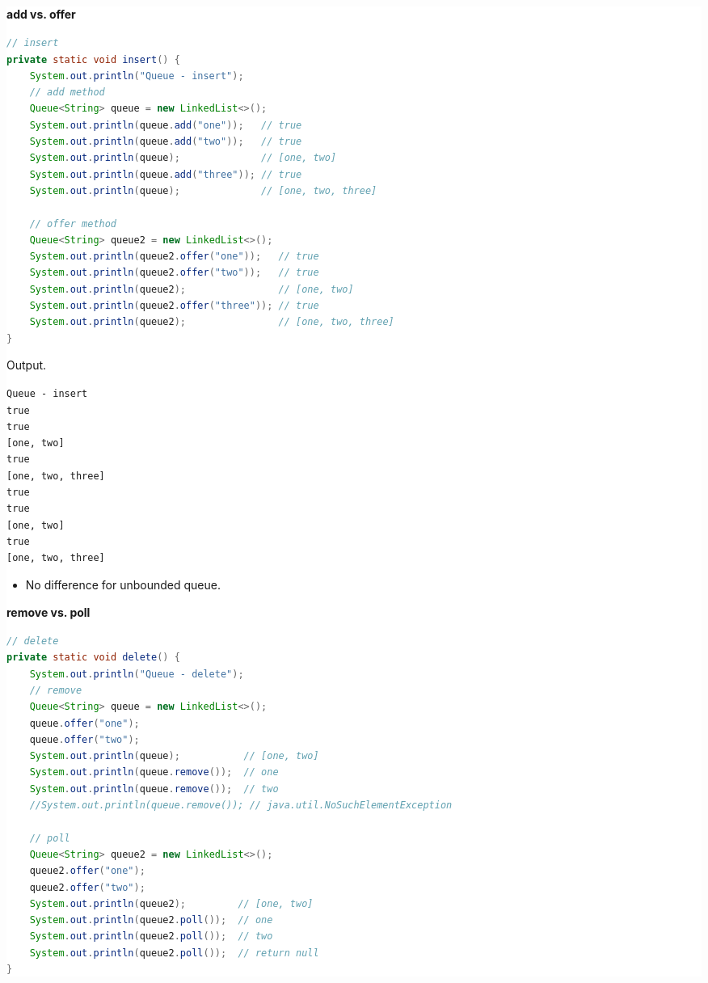 **add vs. offer**

```java
// insert
private static void insert() {
    System.out.println("Queue - insert");
    // add method
    Queue<String> queue = new LinkedList<>();
    System.out.println(queue.add("one"));   // true
    System.out.println(queue.add("two"));   // true
    System.out.println(queue);              // [one, two]
    System.out.println(queue.add("three")); // true
    System.out.println(queue);              // [one, two, three]

    // offer method
    Queue<String> queue2 = new LinkedList<>();
    System.out.println(queue2.offer("one"));   // true
    System.out.println(queue2.offer("two"));   // true
    System.out.println(queue2);                // [one, two]
    System.out.println(queue2.offer("three")); // true
    System.out.println(queue2);                // [one, two, three]
}
```

Output.

```raw
Queue - insert
true
true
[one, two]
true
[one, two, three]
true
true
[one, two]
true
[one, two, three]
```

* No difference for unbounded queue.

**remove vs. poll**

```java
// delete
private static void delete() {
    System.out.println("Queue - delete");
    // remove
    Queue<String> queue = new LinkedList<>();
    queue.offer("one");
    queue.offer("two");
    System.out.println(queue);           // [one, two]
    System.out.println(queue.remove());  // one
    System.out.println(queue.remove());  // two
    //System.out.println(queue.remove()); // java.util.NoSuchElementException

    // poll
    Queue<String> queue2 = new LinkedList<>();
    queue2.offer("one");
    queue2.offer("two");
    System.out.println(queue2);         // [one, two]
    System.out.println(queue2.poll());  // one
    System.out.println(queue2.poll());  // two
    System.out.println(queue2.poll());  // return null
}
```

